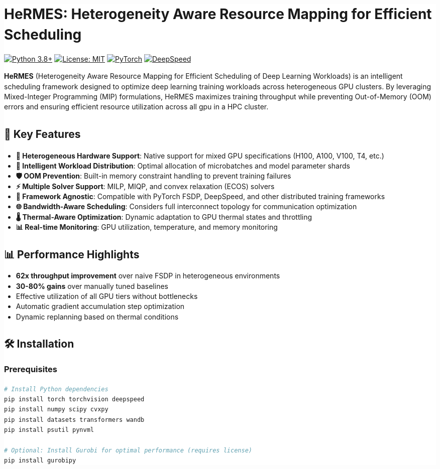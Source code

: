 # HeRMES: Heterogeneity Aware Resource Mapping for Efficient Scheduling

[![Python 3.8+](https://img.shields.io/badge/python-3.8+-blue.svg)](https://www.python.org/downloads/)
[![License: MIT](https://img.shields.io/badge/License-MIT-yellow.svg)](https://opensource.org/licenses/MIT)
[![PyTorch](https://img.shields.io/badge/PyTorch-2.0+-ee4c2c?logo=pytorch&logoColor=white)](https://pytorch.org/)
[![DeepSpeed](https://img.shields.io/badge/DeepSpeed-Compatible-green)](https://github.com/microsoft/DeepSpeed)

**HeRMES** (Heterogeneity Aware Resource Mapping for Efficient Scheduling of Deep Learning Workloads) is an intelligent scheduling framework designed to optimize deep learning training workloads across heterogeneous GPU clusters. By leveraging Mixed-Integer Programming (MIP) formulations, HeRMES maximizes training throughput while preventing Out-of-Memory (OOM) errors and ensuring efficient resource utilization across all gpu in a HPC cluster.

## 🚀 Key Features

- **🎯 Heterogeneous Hardware Support**: Native support for mixed GPU specifications (H100, A100, V100, T4, etc.)
- **🧠 Intelligent Workload Distribution**: Optimal allocation of microbatches and model parameter shards
- **🛡️ OOM Prevention**: Built-in memory constraint handling to prevent training failures  
- **⚡ Multiple Solver Support**: MILP, MIQP, and convex relaxation (ECOS) solvers
- **🔌 Framework Agnostic**: Compatible with PyTorch FSDP, DeepSpeed, and other distributed training frameworks
- **🌐 Bandwidth-Aware Scheduling**: Considers full interconnect topology for communication optimization
- **🌡️ Thermal-Aware Optimization**: Dynamic adaptation to GPU thermal states and throttling
- **📊 Real-time Monitoring**: GPU utilization, temperature, and memory monitoring

## 📊 Performance Highlights

- **62x throughput improvement** over naive FSDP in heterogeneous environments
- **30-80% gains** over manually tuned baselines
- Effective utilization of all GPU tiers without bottlenecks
- Automatic gradient accumulation step optimization
- Dynamic replanning based on thermal conditions

## 🛠️ Installation

### Prerequisites

```bash
# Install Python dependencies
pip install torch torchvision deepspeed
pip install numpy scipy cvxpy
pip install datasets transformers wandb
pip install psutil pynvml

# Optional: Install Gurobi for optimal performance (requires license)
pip install gurobipy
```
